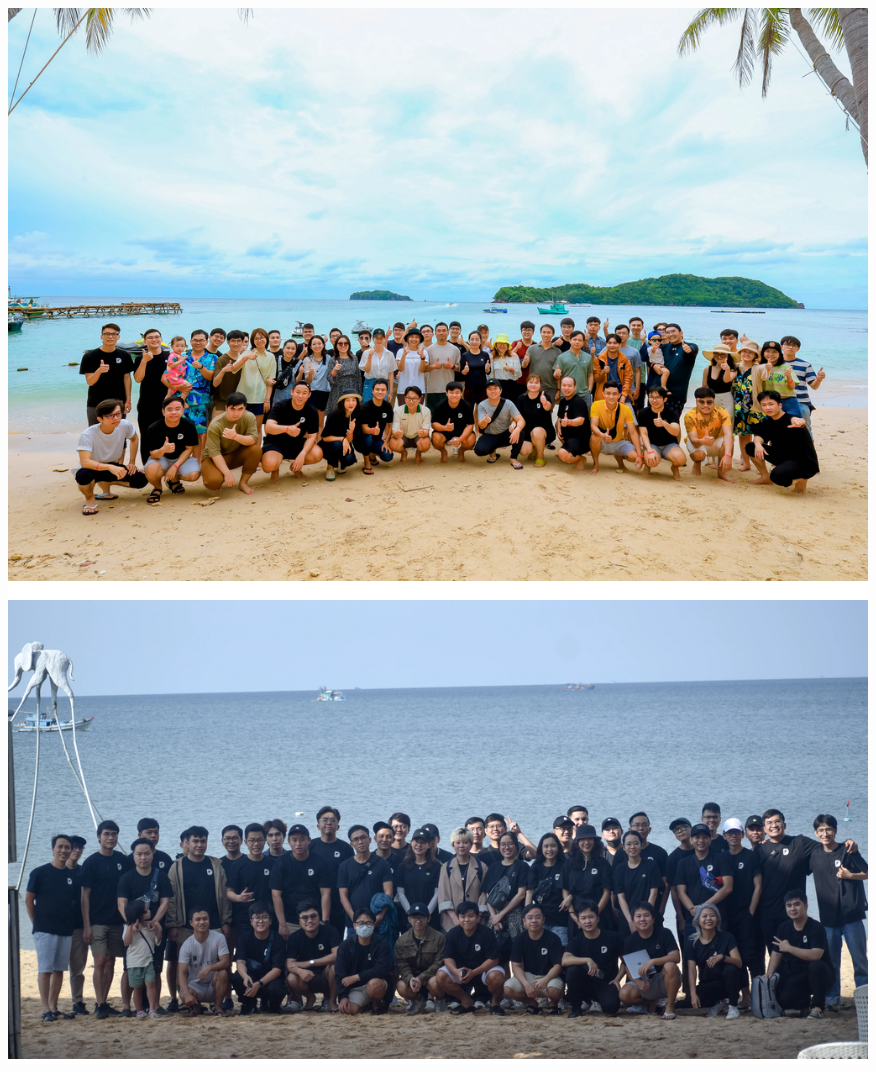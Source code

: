 ![](assets/2022-in-review_2022-dwarves-renaissance-a-year-end-rewind_90b18b0bb44f42737b5dbcad91a970ab_md5.webp)

![](assets/2022-in-review_2022-dwarves-renaissance-a-year-end-rewind_976fd6a1b95373654d8a8870692e52d3_md5.webp)
